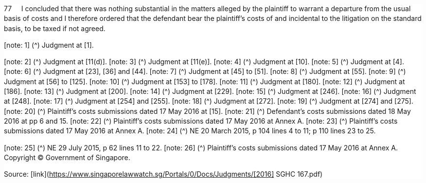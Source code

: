 77     I concluded that there was nothing substantial in the matters alleged by the plaintiff to warrant a departure from the usual basis of costs and I therefore ordered that the defendant bear the plaintiff’s costs of and incidental to the litigation on the standard basis, to be taxed if not agreed. 

[note: 1] (^) Judgment at [1]. 


[note: 2] (^) Judgment at [11(d)]. [note: 3] (^) Judgment at [11(e)]. [note: 4] (^) Judgment at [10]. [note: 5] (^) Judgment at [4]. [note: 6] (^) Judgment at [23], [36] and [44]. [note: 7] (^) Judgment at [45] to [51]. [note: 8] (^) Judgment at [55]. [note: 9] (^) Judgment at [56] to [125]. [note: 10] (^) Judgment at [153] to [178]. [note: 11] (^) Judgment at [180]. [note: 12] (^) Judgment at [186]. [note: 13] (^) Judgment at [200]. [note: 14] (^) Judgment at [229]. [note: 15] (^) Judgment at [246]. [note: 16] (^) Judgment at [248]. [note: 17] (^) Judgment at [254] and [255]. [note: 18] (^) Judgment at [272]. [note: 19] (^) Judgment at [274] and [275]. [note: 20] (^) Plaintiff’s costs submissions dated 17 May 2016 at [15]. [note: 21] (^) Defendant’s costs submissions dated 18 May 2016 at pp 6 and 15. [note: 22] (^) Plaintiff’s costs submissions dated 17 May 2016 at Annex A. [note: 23] (^) Plaintiff’s costs submissions dated 17 May 2016 at Annex A. [note: 24] (^) NE 20 March 2015, p 104 lines 4 to 11; p 110 lines 23 to 25. 


[note: 25] (^) NE 29 July 2015, p 62 lines 11 to 22. [note: 26] (^) Plaintiff’s costs submissions dated 17 May 2016 at Annex A. Copyright © Government of Singapore. 


Source: [link](https://www.singaporelawwatch.sg/Portals/0/Docs/Judgments/[2016] SGHC 167.pdf)

